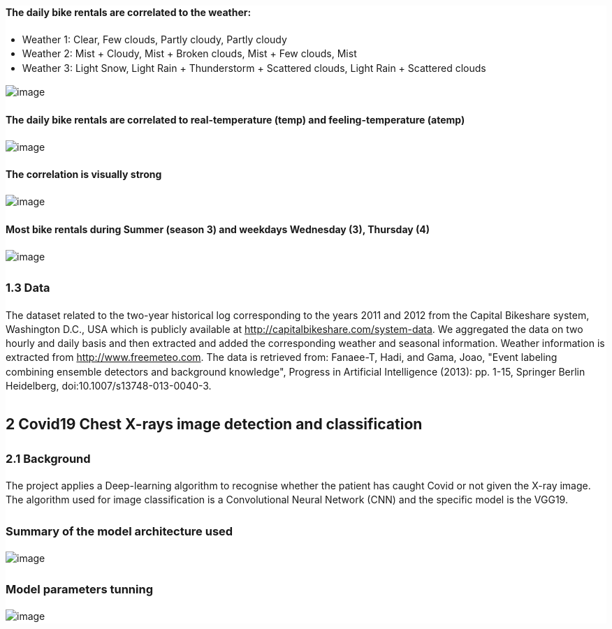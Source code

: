 #### The daily bike rentals are correlated to the weather: 

* Weather 1: Clear, Few clouds, Partly cloudy, Partly cloudy
* Weather 2: Mist + Cloudy, Mist + Broken clouds, Mist + Few clouds, Mist
* Weather 3: Light Snow, Light Rain + Thunderstorm + Scattered clouds, Light Rain + Scattered clouds

<img width="820" alt="image" src="https://github.com/aron-radvanyi/Data_Science_Projects/assets/108479744/e62a8fb3-d848-4fcc-a47a-74c81fd2ce7f">

#### The daily bike rentals are correlated to real-temperature (temp) and feeling-temperature (atemp)

<img width="642" alt="image" src="https://github.com/aron-radvanyi/Data_Science_Projects/assets/108479744/0e4d8172-23e2-43c8-a9a3-3f72d0394468">

#### The correlation is visually strong 
<img width="658" alt="image" src="https://github.com/aron-radvanyi/Data_Science_Projects/assets/108479744/950ebe38-440f-4f06-9571-c4e940224859">

#### Most bike rentals during Summer (season 3) and weekdays Wednesday (3), Thursday (4) 

<img width="661" alt="image" src="https://github.com/aron-radvanyi/Data_Science_Projects/assets/108479744/cd735116-0fbd-476c-adab-4fcf8faa860e">

### 1.3 Data
The dataset related to the two-year historical log corresponding to the years 2011 and 2012 from the Capital Bikeshare system, Washington D.C., USA which is 
publicly available at http://capitalbikeshare.com/system-data. We aggregated the data on two hourly and daily basis and then 
extracted and added the corresponding weather and seasonal information. Weather information is extracted from http://www.freemeteo.com. 
The data is retrieved from: Fanaee-T, Hadi, and Gama, Joao, "Event labeling combining ensemble detectors and background knowledge", Progress in Artificial Intelligence (2013): pp. 1-15, Springer Berlin Heidelberg, doi:10.1007/s13748-013-0040-3.

## 2 Covid19 Chest X-rays image detection and classification 

### 2.1 Background 
The project applies a Deep-learning algorithm to recognise whether the patient has caught Covid or not given the X-ray image. The algorithm used for image classification is a Convolutional Neural Network (CNN) and the specific model is the VGG19.  

### Summary of the model architecture used 

![image](https://github.com/aron-radvanyi/Data_Science_Projects/assets/108479744/ac61481e-0f23-4a2f-95d0-4427098a274a)

### Model parameters tunning 

![image](https://github.com/aron-radvanyi/Data_Science_Projects/assets/108479744/f1fee3fb-bb31-49ea-b051-8b3285b8a6ad)














